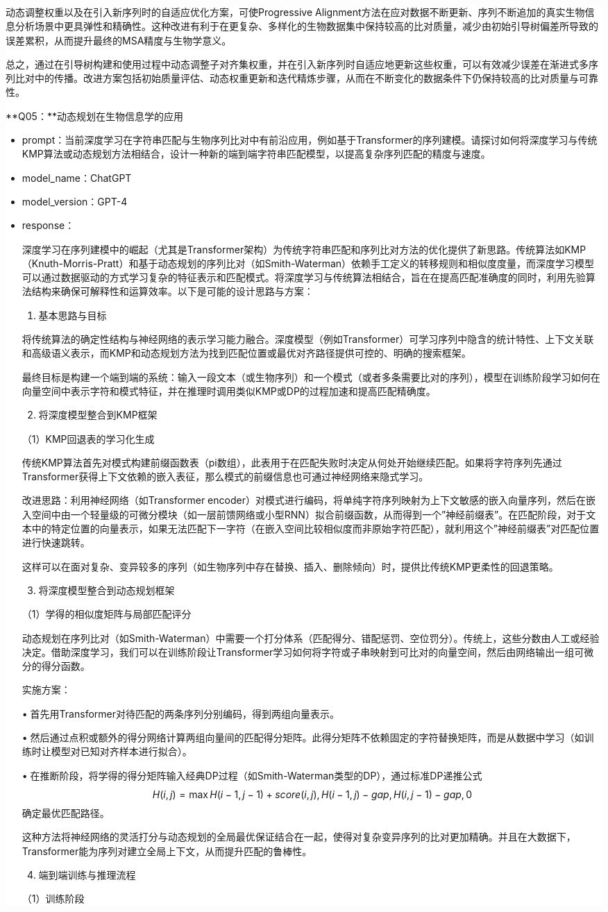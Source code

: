   动态调整权重以及在引入新序列时的自适应优化方案，可使Progressive Alignment方法在应对数据不断更新、序列不断追加的真实生物信息分析场景中更具弹性和精确性。这种改进有利于在更复杂、多样化的生物数据集中保持较高的比对质量，减少由初始引导树偏差所导致的误差累积，从而提升最终的MSA精度与生物学意义。
  
  总之，通过在引导树构建和使用过程中动态调整子对齐集权重，并在引入新序列时自适应地更新这些权重，可以有效减少误差在渐进式多序列比对中的传播。改进方案包括初始质量评估、动态权重更新和迭代精炼步骤，从而在不断变化的数据条件下仍保持较高的比对质量与可靠性。

**Q05：**动态规划在生物信息学的应用

- prompt：当前深度学习在字符串匹配与生物序列比对中有前沿应用，例如基于Transformer的序列建模。请探讨如何将深度学习与传统KMP算法或动态规划方法相结合，设计一种新的端到端字符串匹配模型，以提高复杂序列匹配的精度与速度。

- model_name：ChatGPT

- model_version：GPT-4

- response：

  深度学习在序列建模中的崛起（尤其是Transformer架构）为传统字符串匹配和序列比对方法的优化提供了新思路。传统算法如KMP（Knuth-Morris-Pratt）和基于动态规划的序列比对（如Smith-Waterman）依赖手工定义的转移规则和相似度度量，而深度学习模型可以通过数据驱动的方式学习复杂的特征表示和匹配模式。将深度学习与传统算法相结合，旨在在提高匹配准确度的同时，利用先验算法结构来确保可解释性和运算效率。以下是可能的设计思路与方案：
  
  1. 基本思路与目标
  
  将传统算法的确定性结构与神经网络的表示学习能力融合。深度模型（例如Transformer）可学习序列中隐含的统计特性、上下文关联和高级语义表示，而KMP和动态规划方法为找到匹配位置或最优对齐路径提供可控的、明确的搜索框架。
  
  最终目标是构建一个端到端的系统：输入一段文本（或生物序列）和一个模式（或者多条需要比对的序列），模型在训练阶段学习如何在向量空间中表示字符和模式特征，并在推理时调用类似KMP或DP的过程加速和提高匹配精确度。
  
  2. 将深度模型整合到KMP框架
  
  （1）KMP回退表的学习化生成
  
  传统KMP算法首先对模式构建前缀函数表（pi数组），此表用于在匹配失败时决定从何处开始继续匹配。如果将字符序列先通过Transformer获得上下文依赖的嵌入表征，那么模式的前缀信息也可通过神经网络来隐式学习。
  
  改进思路：利用神经网络（如Transformer encoder）对模式进行编码，将单纯字符序列映射为上下文敏感的嵌入向量序列，然后在嵌入空间中由一个轻量级的可微分模块（如一层前馈网络或小型RNN）拟合前缀函数，从而得到一个”神经前缀表”。在匹配阶段，对于文本中的特定位置的向量表示，如果无法匹配下一字符（在嵌入空间比较相似度而非原始字符匹配），就利用这个”神经前缀表”对匹配位置进行快速跳转。
  
  这样可以在面对复杂、变异较多的序列（如生物序列中存在替换、插入、删除倾向）时，提供比传统KMP更柔性的回退策略。
  
  3. 将深度模型整合到动态规划框架
  
  （1）学得的相似度矩阵与局部匹配评分
  
  动态规划在序列比对（如Smith-Waterman）中需要一个打分体系（匹配得分、错配惩罚、空位罚分）。传统上，这些分数由人工或经验决定。借助深度学习，我们可以在训练阶段让Transformer学习如何将字符或子串映射到可比对的向量空间，然后由网络输出一组可微分的得分函数。
  
  实施方案：
  
  • 首先用Transformer对待匹配的两条序列分别编码，得到两组向量表示。
  
  • 然后通过点积或额外的得分网络计算两组向量间的匹配得分矩阵。此得分矩阵不依赖固定的字符替换矩阵，而是从数据中学习（如训练时让模型对已知对齐样本进行拟合）。
  
  • 在推断阶段，将学得的得分矩阵输入经典DP过程（如Smith-Waterman类型的DP），通过标准DP递推公式$$H(i,j)=\max{H(i-1,j-1)+score(i,j), H(i-1,j)-gap, H(i,j-1)-gap,0}$$确定最优匹配路径。
  
  这种方法将神经网络的灵活打分与动态规划的全局最优保证结合在一起，使得对复杂变异序列的比对更加精确。并且在大数据下，Transformer能为序列对建立全局上下文，从而提升匹配的鲁棒性。
  
  4. 端到端训练与推理流程
  
  （1）训练阶段
  